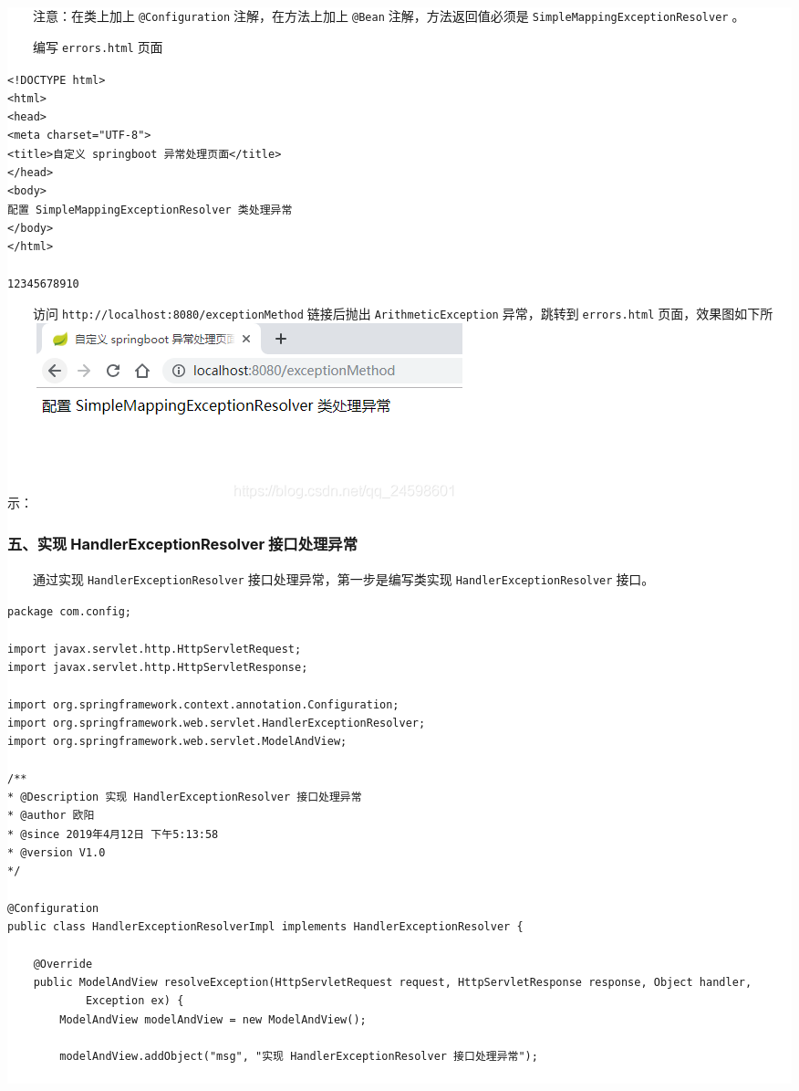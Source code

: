   注意：在类上加上 `@Configuration` 注解，在方法上加上 `@Bean` 注解，方法返回值必须是 `SimpleMappingExceptionResolver` 。

  编写 `errors.html` 页面

```
<!DOCTYPE html>
<html>
<head>
<meta charset="UTF-8">
<title>自定义 springboot 异常处理页面</title>
</head>
<body>
配置 SimpleMappingExceptionResolver 类处理异常
</body>
</html>

12345678910
```

  访问 `http://localhost:8080/exceptionMethod` 链接后抛出 `ArithmeticException` 异常，跳转到 `errors.html` 页面，效果图如下所示：
 ![配置 SimpleMappingExceptionResolver 类处理异常](Imag/watermark,type_ZmFuZ3poZW5naGVpdGk,shadow_10,text_aHR0cHM6Ly9ibG9nLmNzZG4ubmV0L3FxXzI0NTk4NjAx,size_16,color_FFFFFF,t_70-20220311164142419.png)

### 五、实现 HandlerExceptionResolver 接口处理异常

  通过实现 `HandlerExceptionResolver` 接口处理异常，第一步是编写类实现 `HandlerExceptionResolver` 接口。

```
package com.config;

import javax.servlet.http.HttpServletRequest;
import javax.servlet.http.HttpServletResponse;

import org.springframework.context.annotation.Configuration;
import org.springframework.web.servlet.HandlerExceptionResolver;
import org.springframework.web.servlet.ModelAndView;

/**
* @Description 实现 HandlerExceptionResolver 接口处理异常
* @author 欧阳
* @since 2019年4月12日 下午5:13:58
* @version V1.0
*/

@Configuration
public class HandlerExceptionResolverImpl implements HandlerExceptionResolver {

	@Override
	public ModelAndView resolveException(HttpServletRequest request, HttpServletResponse response, Object handler,
			Exception ex) {
		ModelAndView modelAndView = new ModelAndView();
		
		modelAndView.addObject("msg", "实现 HandlerExceptionResolver 接口处理异常");
		
```